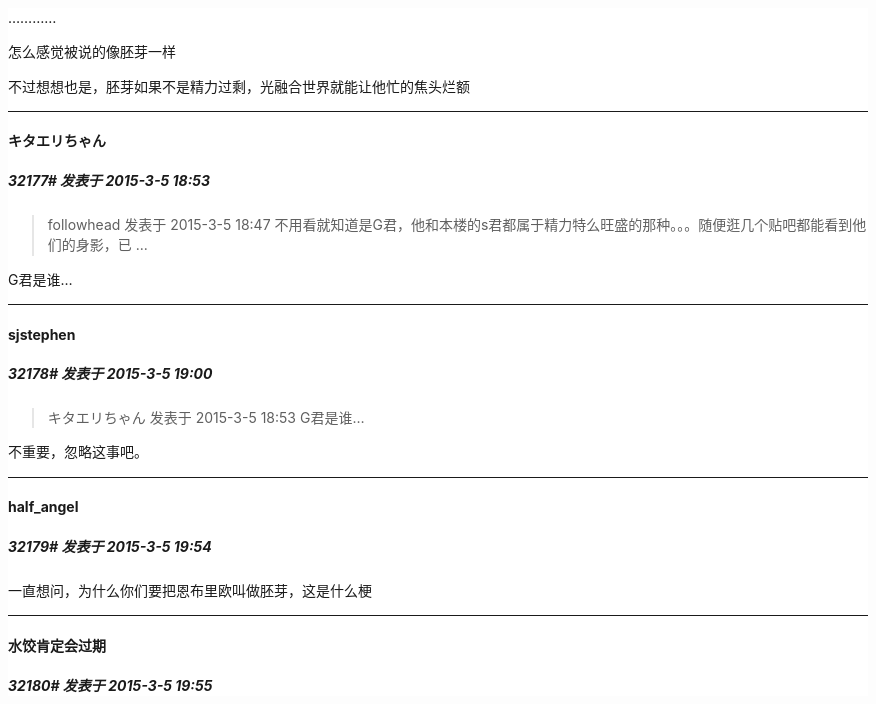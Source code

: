 …………


怎么感觉被说的像胚芽一样


不过想想也是，胚芽如果不是精力过剩，光融合世界就能让他忙的焦头烂额







-----

####  キタエリちゃん  
##### 32177#       发表于 2015-3-5 18:53



<blockquote>followhead 发表于 2015-3-5 18:47
不用看就知道是G君，他和本楼的s君都属于精力特么旺盛的那种。。。随便逛几个贴吧都能看到他们的身影，已 ...</blockquote>
G君是谁…







-----

####  sjstephen  
##### 32178#       发表于 2015-3-5 19:00



<blockquote>キタエリちゃん 发表于 2015-3-5 18:53
G君是谁…</blockquote>
不重要，忽略这事吧。







-----

####  half_angel  
##### 32179#       发表于 2015-3-5 19:54




一直想问，为什么你们要把恩布里欧叫做胚芽，这是什么梗







-----

####  水饺肯定会过期  
##### 32180#       发表于 2015-3-5 19:55
